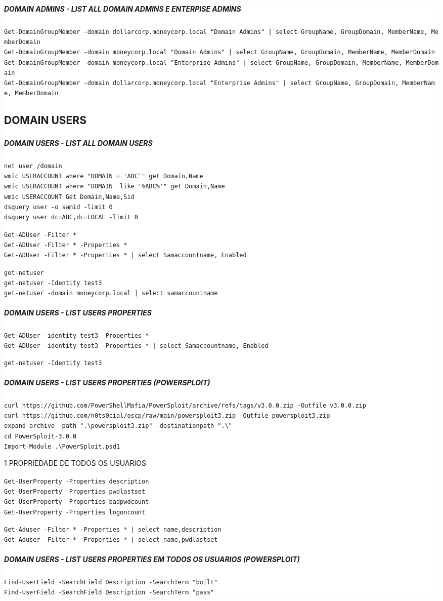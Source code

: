 ##### DOMAIN ADMINS - LIST ALL DOMAIN ADMINS E ENTERPISE ADMINS
```
Get-DomainGroupMember -domain dollarcorp.moneycorp.local "Domain Admins" | select GroupName, GroupDomain, MemberName, MemberDomain
Get-DomainGroupMember -domain moneycorp.local "Domain Admins" | select GroupName, GroupDomain, MemberName, MemberDomain
Get-DomainGroupMember -domain moneycorp.local "Enterprise Admins" | select GroupName, GroupDomain, MemberName, MemberDomain
Get-DomainGroupMember -domain dollarcorp.moneycorp.local "Enterprise Admins" | select GroupName, GroupDomain, MemberName, MemberDomain
```
## DOMAIN USERS
##### DOMAIN USERS - LIST ALL DOMAIN USERS
```
net user /domain
wmic USERACCOUNT where "DOMAIN = 'ABC'" get Domain,Name
wmic USERACCOUNT where "DOMAIN  like '%ABC%'" get Domain,Name
wmic USERACCOUNT Get Domain,Name,Sid
dsquery user -o samid -limit 0
dsquery user dc=ABC,dc=LOCAL -limit 0
```
```
Get-ADUser -Filter *
Get-ADUser -Filter * -Properties *
Get-ADUser -Filter * -Properties * | select Samaccountname, Enabled
```
```
get-netuser
get-netuser -Identity test3
get-netuser -domain moneycorp.local | select samaccountname
```
##### DOMAIN USERS - LIST USERS PROPERTIES
```
Get-ADUser -identity test3 -Properties *
Get-ADUser -identity test3 -Properties * | select Samaccountname, Enabled
```
```
get-netuser -Identity test3
```
##### DOMAIN USERS - LIST USERS PROPERTIES (POWERSPLOIT)
```
curl https://github.com/PowerShellMafia/PowerSploit/archive/refs/tags/v3.0.0.zip -Outfile v3.0.0.zip
curl https://github.com/n0ts0cial/oscp/raw/main/powersploit3.zip -Outfile powersploit3.zip
expand-archive -path ".\powersploit3.zip" -destinationpath ".\"
cd PowerSploit-3.0.0
Import-Module .\PowerSploit.psd1
```
1 PROPRIEDADE DE TODOS OS USUARIOS
```
Get-UserProperty -Properties description
Get-UserProperty -Properties pwdlastset
Get-UserProperty -Properties badpwdcount
Get-UserProperty -Properties logoncount
```
```
Get-Aduser -Filter * -Properties * | select name,description
Get-Aduser -Filter * -Properties * | select name,pwdlastset
```
##### DOMAIN USERS - LIST USERS PROPERTIES EM TODOS OS USUARIOS (POWERSPLOIT)
```
Find-UserField -SearchField Description -SearchTerm "built"
Find-UserField -SearchField Description -SearchTerm "pass"
```